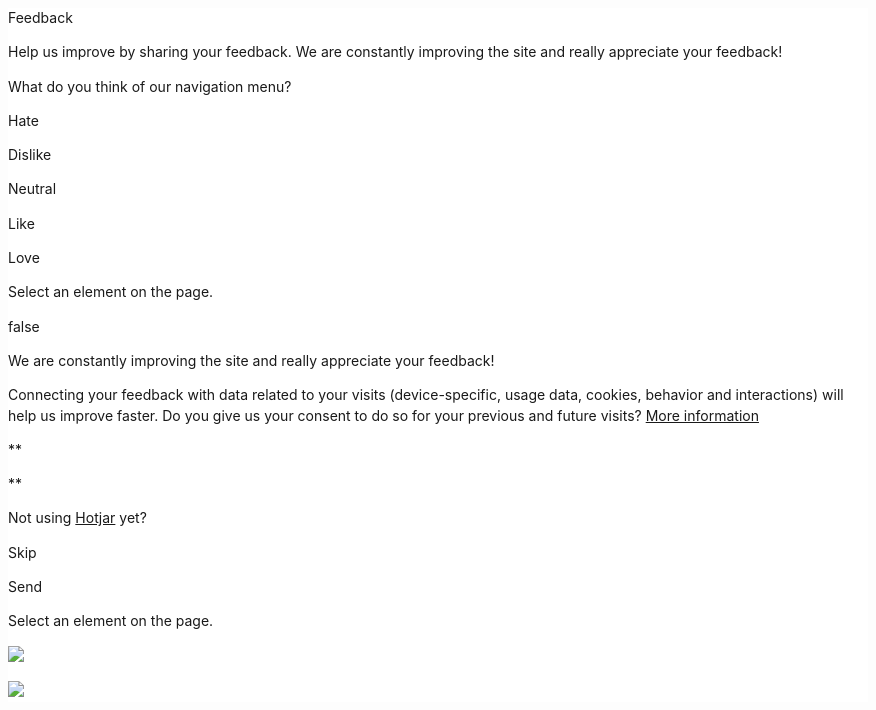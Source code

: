 Feedback

Help us improve by sharing your feedback. We are constantly improving
the site and really appreciate your feedback!

What do you think of our navigation menu?

Hate

Dislike

Neutral

Like

Love

Select an element on the page.

false

We are constantly improving the site and really appreciate your
feedback!

Connecting your feedback with data related to your visits
(device-specific, usage data, cookies, behavior and interactions) will
help us improve faster. Do you give us your consent to do so for your
previous and future visits? [More
information](https://www.hotjarconsent.com/)

**

**

Not using
[Hotjar](https://www.hotjar.com/incoming-feedback?utm_source=client&utm_medium=incoming_feedback&utm_campaign=insights)
yet?

Skip

Send

Select an element on the page.

![](https://www.facebook.com/tr?id=445429252334850&ev=PageView&noscript=1)

![](https://www.facebook.com/tr?id=445429252334850&ev=PageView&noscript=1)
